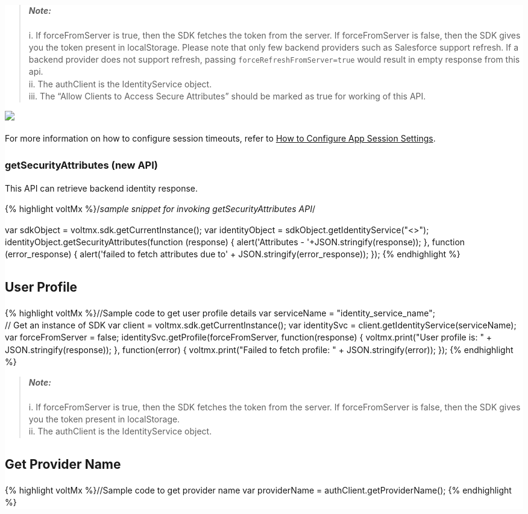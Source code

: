 > **_Note:_**<br><br>i.    If forceFromServer is true, then the SDK fetches the token from the server. If forceFromServer is false, then the SDK gives you the token present in localStorage. Please note that only few backend providers such as Salesforce support refresh. If a backend provider does not support refresh, passing `forceRefreshFromServer=true` would result in empty response from this api.<br/>ii. The authClient is the IdentityService object.<br/>iii.    The “Allow Clients to Access Secure Attributes” should be marked as true for working of this API.


![](../Resources/Images/AllowclientstoAccesssecarr.png)  

For more information on how to configure session timeouts, refer to [How to Configure App Session Settings](../ServiceConfig-Identiy-Apps.html#how-to-configure-app-session-settings).

### getSecurityAttributes (new API)

This API can retrieve backend identity response.

{% highlight voltMx %}/*sample snippet for invoking getSecurityAttributes API*/

var sdkObject = voltmx.sdk.getCurrentInstance();
var identityObject = sdkObject.getIdentityService("<<Identity-Provider-Name>>");
identityObject.getSecurityAttributes(function (response) {
   alert('Attributes - '+JSON.stringify(response));
}, function (error_response) {
   alert('failed to fetch attributes due to' + JSON.stringify(error_response));
});
{% endhighlight %}

User Profile
------------

{% highlight voltMx %}//Sample code to get user profile details
var serviceName = "identity_service_name";   
// Get an instance of SDK
var client = voltmx.sdk.getCurrentInstance();
var identitySvc = client.getIdentityService(serviceName);
var forceFromServer = false;
identitySvc.getProfile(forceFromServer, function(response) {
    voltmx.print("User profile is: " + JSON.stringify(response));
}, function(error) {
    voltmx.print("Failed to fetch profile: " + JSON.stringify(error));
});
{% endhighlight %}

> **_Note:_**<br><br>i.    If forceFromServer is true, then the SDK fetches the token from the server. If forceFromServer is false, then the SDK gives you the token present in localStorage.<br/>ii.    The authClient is the IdentityService object.

Get Provider Name
-----------------

{% highlight voltMx %}//Sample code to get provider name
var providerName = authClient.getProviderName();
{% endhighlight %}
